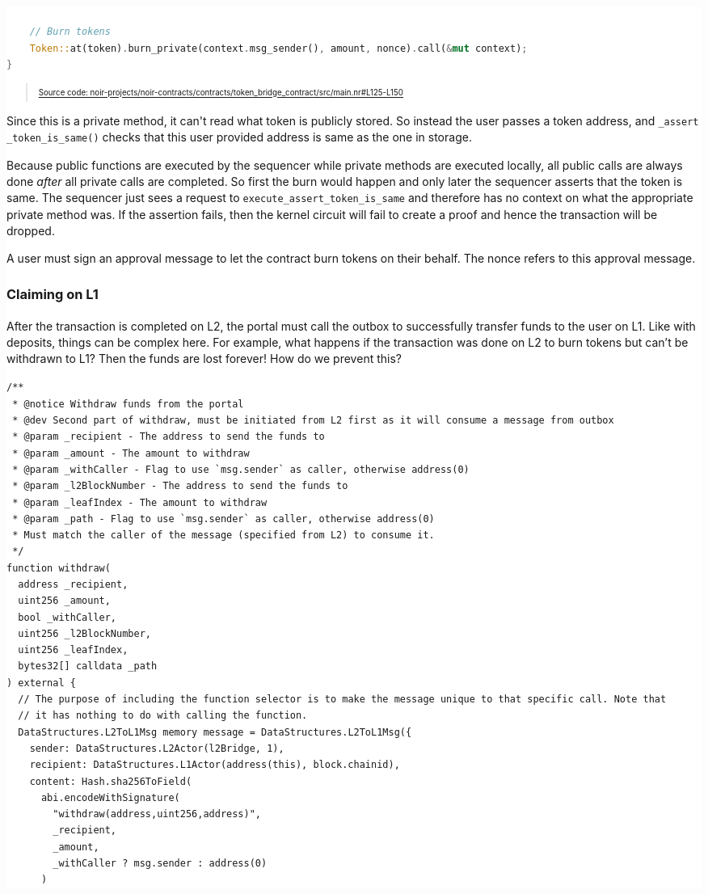 ```rust title="exit_to_l1_private" showLineNumbers 

    // Burn tokens
    Token::at(token).burn_private(context.msg_sender(), amount, nonce).call(&mut context);
}
```
> <sup><sub><a href="https://github.com/AztecProtocol/aztec-packages/blob/v0.82.2-alpha-testnet.4/noir-projects/noir-contracts/contracts/token_bridge_contract/src/main.nr#L125-L150" target="_blank" rel="noopener noreferrer">Source code: noir-projects/noir-contracts/contracts/token_bridge_contract/src/main.nr#L125-L150</a></sub></sup>


Since this is a private method, it can't read what token is publicly stored. So instead the user passes a token address, and `_assert_token_is_same()` checks that this user provided address is same as the one in storage.

Because public functions are executed by the sequencer while private methods are executed locally, all public calls are always done _after_ all private calls are completed. So first the burn would happen and only later the sequencer asserts that the token is same. The sequencer just sees a request to `execute_assert_token_is_same` and therefore has no context on what the appropriate private method was. If the assertion fails, then the kernel circuit will fail to create a proof and hence the transaction will be dropped.

A user must sign an approval message to let the contract burn tokens on their behalf. The nonce refers to this approval message.

### Claiming on L1

After the transaction is completed on L2, the portal must call the outbox to successfully transfer funds to the user on L1. Like with deposits, things can be complex here. For example, what happens if the transaction was done on L2 to burn tokens but can’t be withdrawn to L1? Then the funds are lost forever! How do we prevent this?

```solidity title="token_portal_withdraw" showLineNumbers 
/**
 * @notice Withdraw funds from the portal
 * @dev Second part of withdraw, must be initiated from L2 first as it will consume a message from outbox
 * @param _recipient - The address to send the funds to
 * @param _amount - The amount to withdraw
 * @param _withCaller - Flag to use `msg.sender` as caller, otherwise address(0)
 * @param _l2BlockNumber - The address to send the funds to
 * @param _leafIndex - The amount to withdraw
 * @param _path - Flag to use `msg.sender` as caller, otherwise address(0)
 * Must match the caller of the message (specified from L2) to consume it.
 */
function withdraw(
  address _recipient,
  uint256 _amount,
  bool _withCaller,
  uint256 _l2BlockNumber,
  uint256 _leafIndex,
  bytes32[] calldata _path
) external {
  // The purpose of including the function selector is to make the message unique to that specific call. Note that
  // it has nothing to do with calling the function.
  DataStructures.L2ToL1Msg memory message = DataStructures.L2ToL1Msg({
    sender: DataStructures.L2Actor(l2Bridge, 1),
    recipient: DataStructures.L1Actor(address(this), block.chainid),
    content: Hash.sha256ToField(
      abi.encodeWithSignature(
        "withdraw(address,uint256,address)",
        _recipient,
        _amount,
        _withCaller ? msg.sender : address(0)
      )
```